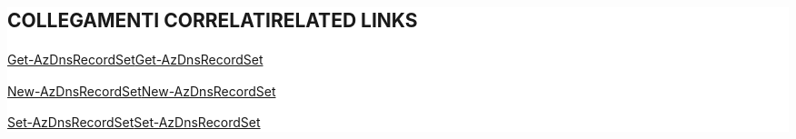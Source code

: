 ## <span data-ttu-id="1fbb1-184">COLLEGAMENTI CORRELATI</span><span class="sxs-lookup"><span data-stu-id="1fbb1-184">RELATED LINKS</span></span>

[<span data-ttu-id="1fbb1-185">Get-AzDnsRecordSet</span><span class="sxs-lookup"><span data-stu-id="1fbb1-185">Get-AzDnsRecordSet</span></span>](./Get-AzDnsRecordSet.md)

[<span data-ttu-id="1fbb1-186">New-AzDnsRecordSet</span><span class="sxs-lookup"><span data-stu-id="1fbb1-186">New-AzDnsRecordSet</span></span>](./New-AzDnsRecordSet.md)

[<span data-ttu-id="1fbb1-187">Set-AzDnsRecordSet</span><span class="sxs-lookup"><span data-stu-id="1fbb1-187">Set-AzDnsRecordSet</span></span>](./Set-AzDnsRecordSet.md)
